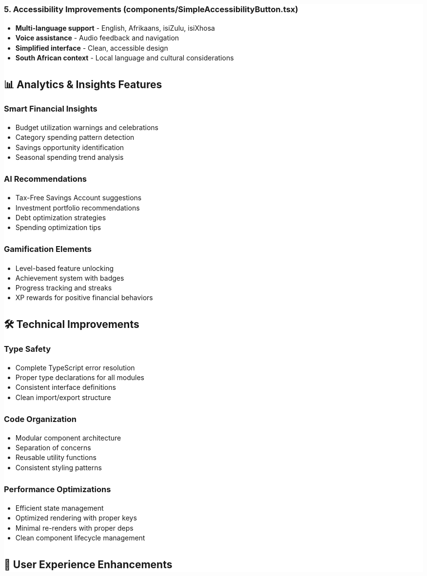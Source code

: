 ### 5. Accessibility Improvements (components/SimpleAccessibilityButton.tsx)
- **Multi-language support** - English, Afrikaans, isiZulu, isiXhosa
- **Voice assistance** - Audio feedback and navigation
- **Simplified interface** - Clean, accessible design
- **South African context** - Local language and cultural considerations

## 📊 Analytics & Insights Features

### Smart Financial Insights
- Budget utilization warnings and celebrations
- Category spending pattern detection  
- Savings opportunity identification
- Seasonal spending trend analysis

### AI Recommendations
- Tax-Free Savings Account suggestions
- Investment portfolio recommendations
- Debt optimization strategies
- Spending optimization tips

### Gamification Elements
- Level-based feature unlocking
- Achievement system with badges
- Progress tracking and streaks
- XP rewards for positive financial behaviors

## 🛠 Technical Improvements

### Type Safety
- Complete TypeScript error resolution
- Proper type declarations for all modules
- Consistent interface definitions
- Clean import/export structure

### Code Organization
- Modular component architecture
- Separation of concerns
- Reusable utility functions
- Consistent styling patterns

### Performance Optimizations
- Efficient state management
- Optimized rendering with proper keys
- Minimal re-renders with proper deps
- Clean component lifecycle management

## 🎯 User Experience Enhancements
